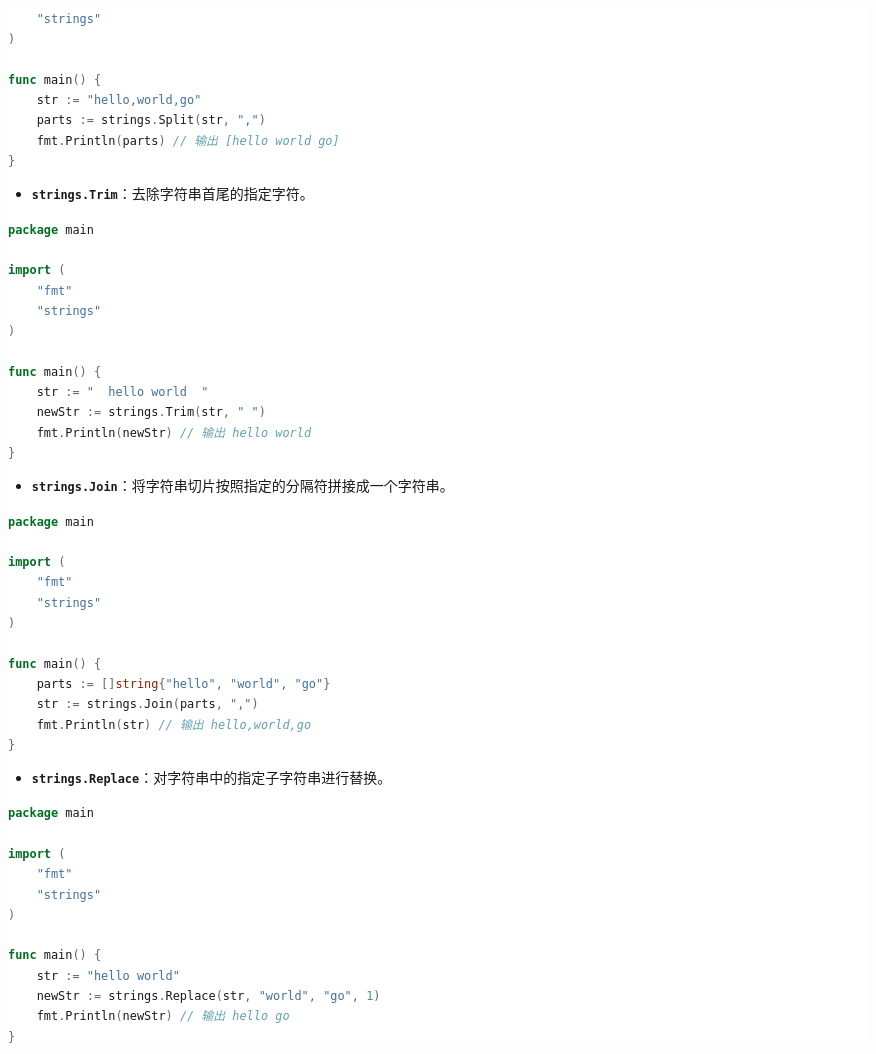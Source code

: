 ```GO
    "strings"
)

func main() {
    str := "hello,world,go"
    parts := strings.Split(str, ",")
    fmt.Println(parts) // 输出 [hello world go]
}
```
- **`strings.Trim`**：去除字符串首尾的指定字符。
```GO
package main

import (
    "fmt"
    "strings"
)

func main() {
    str := "  hello world  "
    newStr := strings.Trim(str, " ")
    fmt.Println(newStr) // 输出 hello world
}
```
- **`strings.Join`**：将字符串切片按照指定的分隔符拼接成一个字符串。
```GO
package main

import (
    "fmt"
    "strings"
)

func main() {
    parts := []string{"hello", "world", "go"}
    str := strings.Join(parts, ",")
    fmt.Println(str) // 输出 hello,world,go
}
```
- **`strings.Replace`**：对字符串中的指定子字符串进行替换。
```go
package main

import (
    "fmt"
    "strings"
)

func main() {
    str := "hello world"
    newStr := strings.Replace(str, "world", "go", 1)
    fmt.Println(newStr) // 输出 hello go
}
```
